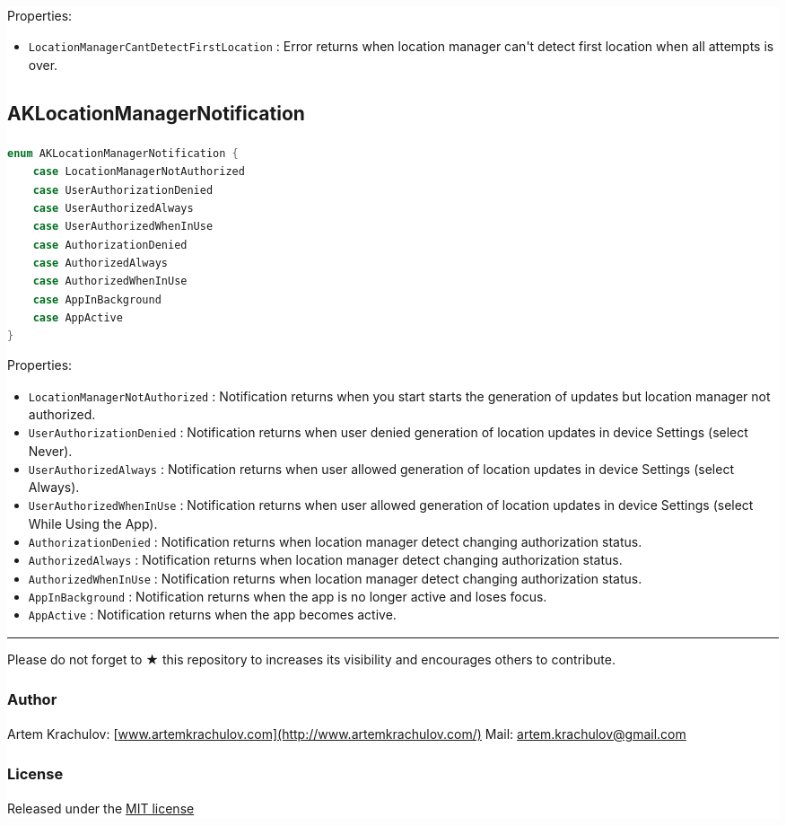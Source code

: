 Properties:
* `LocationManagerCantDetectFirstLocation` : Error returns when location manager can't detect first location when all attempts is over.

## AKLocationManagerNotification

```swift
enum AKLocationManagerNotification {
    case LocationManagerNotAuthorized
    case UserAuthorizationDenied
    case UserAuthorizedAlways
    case UserAuthorizedWhenInUse
    case AuthorizationDenied
    case AuthorizedAlways
    case AuthorizedWhenInUse
    case AppInBackground
    case AppActive
}
```

Properties:
* `LocationManagerNotAuthorized` : Notification returns when you start  starts the generation of updates but location manager not authorized.
* `UserAuthorizationDenied` : Notification returns when user denied generation of location updates in device Settings (select Never).
* `UserAuthorizedAlways` : Notification returns when user allowed generation of location updates in device Settings (select Always).
* `UserAuthorizedWhenInUse` : Notification returns when user allowed generation of location updates in device Settings (select While Using the App).
* `AuthorizationDenied` : Notification returns when location manager detect changing authorization status.
* `AuthorizedAlways` : Notification returns when location manager detect changing authorization status.
* `AuthorizedWhenInUse` : Notification returns when location manager detect changing authorization status.
* `AppInBackground` : Notification returns when the app is no longer active and loses focus.
* `AppActive` : Notification returns when the app becomes active.

---

Please do not forget to ★ this repository to increases its visibility and encourages others to contribute.

### Author

Artem Krachulov: [www.artemkrachulov.com](http://www.artemkrachulov.com/)
Mail: [artem.krachulov@gmail.com](mailto:artem.krachulov@gmail.com)

### License

Released under the [MIT license](http://www.opensource.org/licenses/MIT)